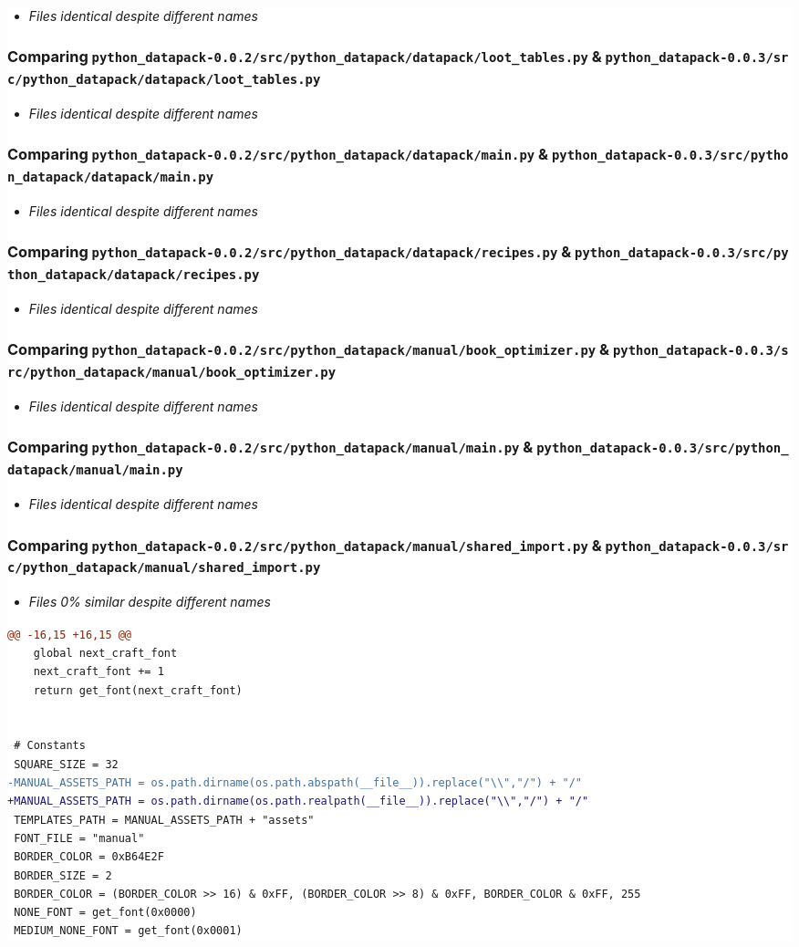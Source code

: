  * *Files identical despite different names*

### Comparing `python_datapack-0.0.2/src/python_datapack/datapack/loot_tables.py` & `python_datapack-0.0.3/src/python_datapack/datapack/loot_tables.py`

 * *Files identical despite different names*

### Comparing `python_datapack-0.0.2/src/python_datapack/datapack/main.py` & `python_datapack-0.0.3/src/python_datapack/datapack/main.py`

 * *Files identical despite different names*

### Comparing `python_datapack-0.0.2/src/python_datapack/datapack/recipes.py` & `python_datapack-0.0.3/src/python_datapack/datapack/recipes.py`

 * *Files identical despite different names*

### Comparing `python_datapack-0.0.2/src/python_datapack/manual/book_optimizer.py` & `python_datapack-0.0.3/src/python_datapack/manual/book_optimizer.py`

 * *Files identical despite different names*

### Comparing `python_datapack-0.0.2/src/python_datapack/manual/main.py` & `python_datapack-0.0.3/src/python_datapack/manual/main.py`

 * *Files identical despite different names*

### Comparing `python_datapack-0.0.2/src/python_datapack/manual/shared_import.py` & `python_datapack-0.0.3/src/python_datapack/manual/shared_import.py`

 * *Files 0% similar despite different names*

```diff
@@ -16,15 +16,15 @@
 	global next_craft_font
 	next_craft_font += 1
 	return get_font(next_craft_font)
 
 
 # Constants
 SQUARE_SIZE = 32
-MANUAL_ASSETS_PATH = os.path.dirname(os.path.abspath(__file__)).replace("\\","/") + "/"
+MANUAL_ASSETS_PATH = os.path.dirname(os.path.realpath(__file__)).replace("\\","/") + "/"
 TEMPLATES_PATH = MANUAL_ASSETS_PATH + "assets"
 FONT_FILE = "manual"
 BORDER_COLOR = 0xB64E2F
 BORDER_SIZE = 2
 BORDER_COLOR = (BORDER_COLOR >> 16) & 0xFF, (BORDER_COLOR >> 8) & 0xFF, BORDER_COLOR & 0xFF, 255
 NONE_FONT = get_font(0x0000)
 MEDIUM_NONE_FONT = get_font(0x0001)
```

